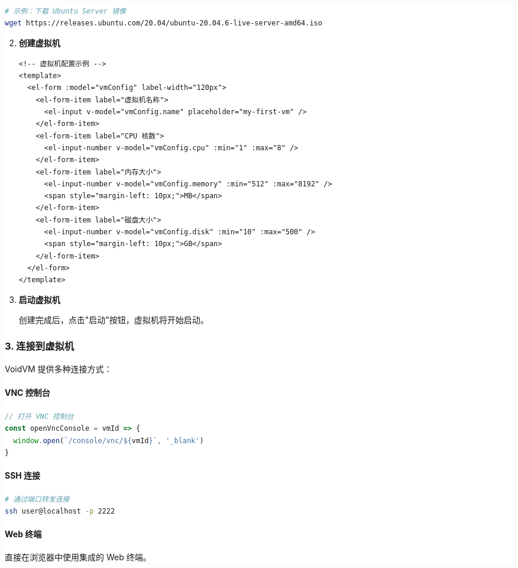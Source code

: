    ```bash
   # 示例：下载 Ubuntu Server 镜像
   wget https://releases.ubuntu.com/20.04/ubuntu-20.04.6-live-server-amd64.iso
   ```

2. **创建虚拟机**

   ```vue
   <!-- 虚拟机配置示例 -->
   <template>
     <el-form :model="vmConfig" label-width="120px">
       <el-form-item label="虚拟机名称">
         <el-input v-model="vmConfig.name" placeholder="my-first-vm" />
       </el-form-item>
       <el-form-item label="CPU 核数">
         <el-input-number v-model="vmConfig.cpu" :min="1" :max="8" />
       </el-form-item>
       <el-form-item label="内存大小">
         <el-input-number v-model="vmConfig.memory" :min="512" :max="8192" />
         <span style="margin-left: 10px;">MB</span>
       </el-form-item>
       <el-form-item label="磁盘大小">
         <el-input-number v-model="vmConfig.disk" :min="10" :max="500" />
         <span style="margin-left: 10px;">GB</span>
       </el-form-item>
     </el-form>
   </template>
   ```

3. **启动虚拟机**

   创建完成后，点击"启动"按钮，虚拟机将开始启动。

### 3. 连接到虚拟机

VoidVM 提供多种连接方式：

#### VNC 控制台

```javascript
// 打开 VNC 控制台
const openVncConsole = vmId => {
  window.open(`/console/vnc/${vmId}`, '_blank')
}
```

#### SSH 连接

```bash
# 通过端口转发连接
ssh user@localhost -p 2222
```

#### Web 终端

直接在浏览器中使用集成的 Web 终端。
